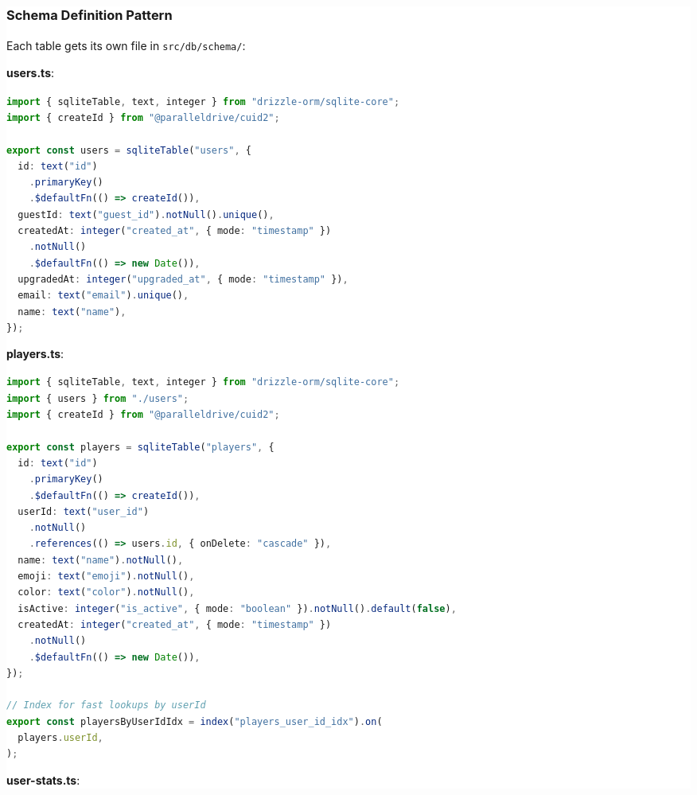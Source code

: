 ### Schema Definition Pattern

Each table gets its own file in `src/db/schema/`:

**users.ts**:

```typescript
import { sqliteTable, text, integer } from "drizzle-orm/sqlite-core";
import { createId } from "@paralleldrive/cuid2";

export const users = sqliteTable("users", {
  id: text("id")
    .primaryKey()
    .$defaultFn(() => createId()),
  guestId: text("guest_id").notNull().unique(),
  createdAt: integer("created_at", { mode: "timestamp" })
    .notNull()
    .$defaultFn(() => new Date()),
  upgradedAt: integer("upgraded_at", { mode: "timestamp" }),
  email: text("email").unique(),
  name: text("name"),
});
```

**players.ts**:

```typescript
import { sqliteTable, text, integer } from "drizzle-orm/sqlite-core";
import { users } from "./users";
import { createId } from "@paralleldrive/cuid2";

export const players = sqliteTable("players", {
  id: text("id")
    .primaryKey()
    .$defaultFn(() => createId()),
  userId: text("user_id")
    .notNull()
    .references(() => users.id, { onDelete: "cascade" }),
  name: text("name").notNull(),
  emoji: text("emoji").notNull(),
  color: text("color").notNull(),
  isActive: integer("is_active", { mode: "boolean" }).notNull().default(false),
  createdAt: integer("created_at", { mode: "timestamp" })
    .notNull()
    .$defaultFn(() => new Date()),
});

// Index for fast lookups by userId
export const playersByUserIdIdx = index("players_user_id_idx").on(
  players.userId,
);
```

**user-stats.ts**:
